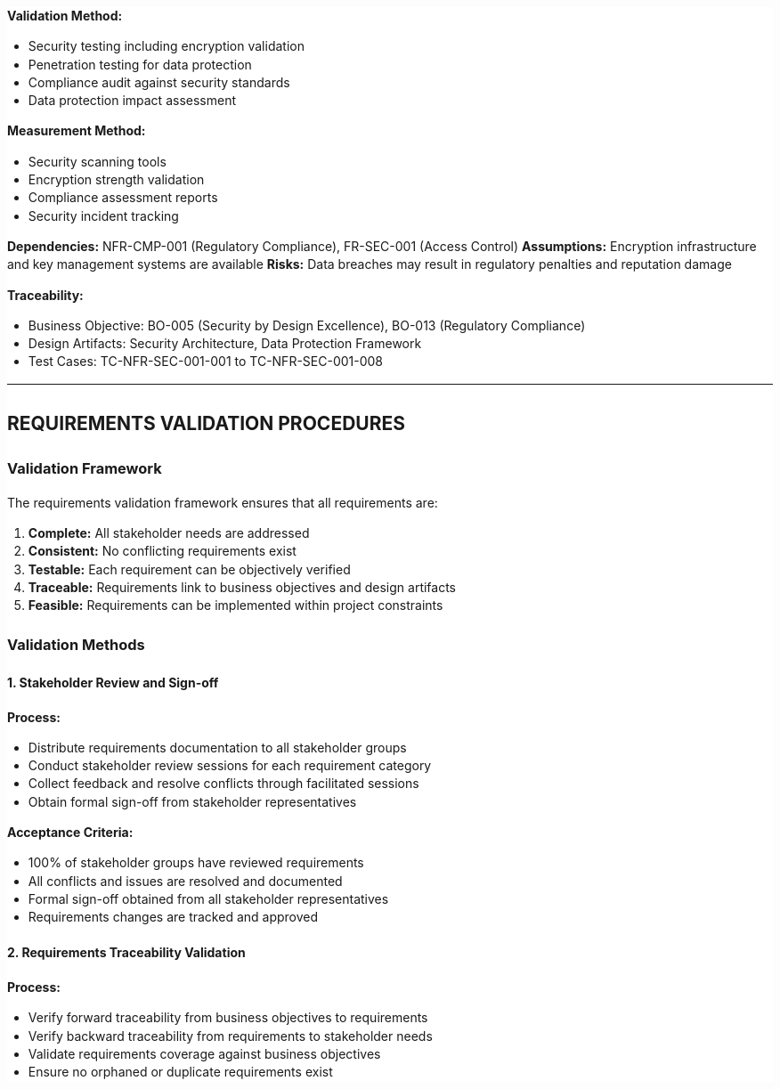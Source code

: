 **Validation Method:**
- Security testing including encryption validation
- Penetration testing for data protection
- Compliance audit against security standards
- Data protection impact assessment

**Measurement Method:**
- Security scanning tools
- Encryption strength validation
- Compliance assessment reports
- Security incident tracking

**Dependencies:** NFR-CMP-001 (Regulatory Compliance), FR-SEC-001 (Access Control)
**Assumptions:** Encryption infrastructure and key management systems are available
**Risks:** Data breaches may result in regulatory penalties and reputation damage

**Traceability:**
- Business Objective: BO-005 (Security by Design Excellence), BO-013 (Regulatory Compliance)
- Design Artifacts: Security Architecture, Data Protection Framework
- Test Cases: TC-NFR-SEC-001-001 to TC-NFR-SEC-001-008

---

## REQUIREMENTS VALIDATION PROCEDURES

### Validation Framework

The requirements validation framework ensures that all requirements are:
1. **Complete:** All stakeholder needs are addressed
2. **Consistent:** No conflicting requirements exist
3. **Testable:** Each requirement can be objectively verified
4. **Traceable:** Requirements link to business objectives and design artifacts
5. **Feasible:** Requirements can be implemented within project constraints

### Validation Methods

#### 1. Stakeholder Review and Sign-off
**Process:**
- Distribute requirements documentation to all stakeholder groups
- Conduct stakeholder review sessions for each requirement category
- Collect feedback and resolve conflicts through facilitated sessions
- Obtain formal sign-off from stakeholder representatives

**Acceptance Criteria:**
- 100% of stakeholder groups have reviewed requirements
- All conflicts and issues are resolved and documented
- Formal sign-off obtained from all stakeholder representatives
- Requirements changes are tracked and approved

#### 2. Requirements Traceability Validation
**Process:**
- Verify forward traceability from business objectives to requirements
- Verify backward traceability from requirements to stakeholder needs
- Validate requirements coverage against business objectives
- Ensure no orphaned or duplicate requirements exist
